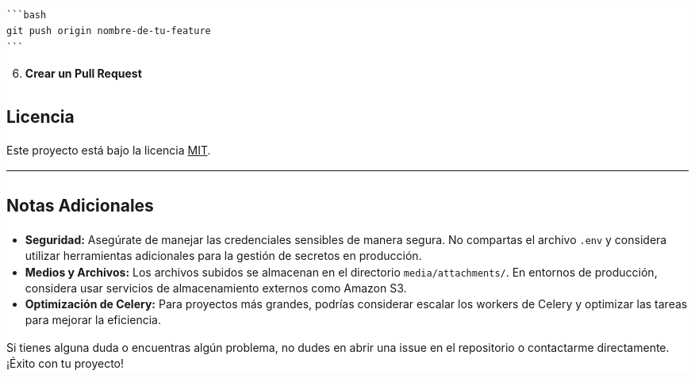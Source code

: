     ```bash
    git push origin nombre-de-tu-feature
    ```

6. **Crear un Pull Request**

## Licencia

Este proyecto está bajo la licencia [MIT](LICENSE).

---

## Notas Adicionales

- **Seguridad:** Asegúrate de manejar las credenciales sensibles de manera segura. No compartas el archivo `.env` y considera utilizar herramientas adicionales para la gestión de secretos en producción.
- **Medios y Archivos:** Los archivos subidos se almacenan en el directorio `media/attachments/`. En entornos de producción, considera usar servicios de almacenamiento externos como Amazon S3.
- **Optimización de Celery:** Para proyectos más grandes, podrías considerar escalar los workers de Celery y optimizar las tareas para mejorar la eficiencia.

Si tienes alguna duda o encuentras algún problema, no dudes en abrir una issue en el repositorio o contactarme directamente. ¡Éxito con tu proyecto!